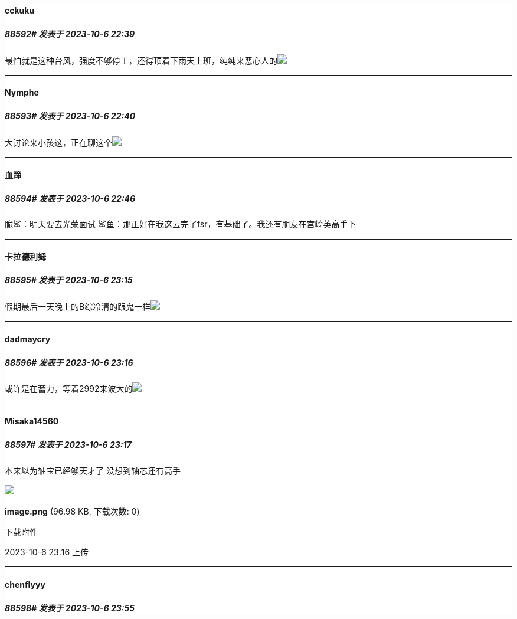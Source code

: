####  cckuku  
##### 88592#       发表于 2023-10-6 22:39

最怕就是这种台风，强度不够停工，还得顶着下雨天上班，纯纯来恶心人的<img src="https://static.saraba1st.com/image/smiley/face2017/138.png" referrerpolicy="no-referrer">

*****

####  Nymphe  
##### 88593#       发表于 2023-10-6 22:40

大讨论来小孩这，正在聊这个<img src="https://static.saraba1st.com/image/smiley/face2017/033.png" referrerpolicy="no-referrer">


*****

####  血蹄  
##### 88594#       发表于 2023-10-6 22:46

脆鲨：明天要去光荣面试 鲨鱼：那正好在我这云完了fsr，有基础了。我还有朋友在宫崎英高手下


*****

####  卡拉德利姆  
##### 88595#       发表于 2023-10-6 23:15

假期最后一天晚上的B综冷清的跟鬼一样<img src="https://static.saraba1st.com/image/smiley/face2017/169.gif" referrerpolicy="no-referrer">

*****

####  dadmaycry  
##### 88596#       发表于 2023-10-6 23:16

或许是在蓄力，等着2992来波大的<img src="https://static.saraba1st.com/image/smiley/face2017/067.png" referrerpolicy="no-referrer">

*****

####  Misaka14560  
##### 88597#       发表于 2023-10-6 23:17

本来以为轴宝已经够天才了 没想到轴芯还有高手

<img src="https://img.saraba1st.com/forum/202310/06/231659ojtdbe224sxwxw4s.png" referrerpolicy="no-referrer">

<strong>image.png</strong> (96.98 KB, 下载次数: 0)

下载附件

2023-10-6 23:16 上传


*****

####  chenflyyy  
##### 88598#       发表于 2023-10-6 23:55
